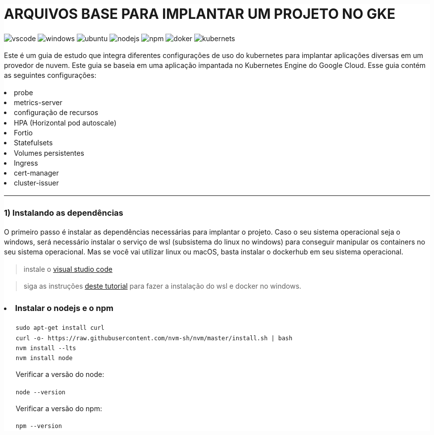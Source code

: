 # ARQUIVOS BASE PARA IMPLANTAR UM PROJETO NO GKE

<p>

![vscode](https://img.shields.io/badge/VSCode-0078D4?style=for-the-badge&logo=visual%20studio%20code&logoColor=white)
![windows](https://img.shields.io/badge/Windows-0078D6?style=for-the-badge&logo=windows&logoColor=white)
![ubuntu](https://img.shields.io/badge/Ubuntu-E95420?style=for-the-badge&logo=ubuntu&logoColor=white)
![nodejs](https://img.shields.io/badge/Node.js-339933?style=for-the-badge&logo=nodedotjs&logoColor=white)
![npm](https://img.shields.io/badge/npm-CB3837?style=for-the-badge&logo=npm&logoColor=white)
![doker](https://img.shields.io/badge/Docker-2CA5E0?style=for-the-badge&logo=docker&logoColor=white)
![kubernets](https://img.shields.io/badge/kubernetes-326ce5.svg?&style=for-the-badge&logo=kubernetes&logoColor=white)
</p>

<p> Este é um guia de estudo que integra diferentes configurações de uso do kubernetes para implantar aplicações diversas em um provedor de nuvem. Este guia se baseia em uma aplicação impantada no Kubernetes Engine do Google Cloud.
Esse guia contém as seguintes configurações:<br>
    <li>probe</li>
    <li>metrics-server</li>
    <li>configuração de recursos</li>
    <li>HPA (Horizontal pod autoscale)</li>
    <li>Fortio</li>
    <li>Statefulsets</li>
    <li>Volumes persistentes</li>
    <li>Ingress</li>
    <li>cert-manager</li>
    <li>cluster-issuer</li>
</p>

<hr>

### 1) Instalando as dependências
<p>O primeiro passo é instalar as dependências necessárias para implantar o projeto. Caso o seu sistema operacional seja o windows, será necessário instalar o serviço de wsl (subsistema do linux no windows) para conseguir manipular os containers no seu sistema operacional. Mas se você vai utilizar linux ou macOS, basta instalar o dockerhub em seu sistema operacional.
</p>

> instale o <a href="visual studio code">visual studio code</a>

> siga as instruções <a href="https://github.com/codeedu/wsl2-docker-quickstart">deste tutorial</a> para fazer a instalação do wsl e docker no windows.

### <li>Instalar o nodejs e o npm</li>
<ul>
    <div class="snippet-clipboard-content notranslate position-relative overflow-auto">
        <pre class="notranslate"><code>sudo apt-get install curl</code><br><code>curl -o- https://raw.githubusercontent.com/nvm-sh/nvm/master/install.sh | bash</code><br><code>nvm install --lts</code><br><code>nvm install node</code><br><code></code></pre>
    </div>
    Verificar a versão do node:
    <div class="snippet-clipboard-content notranslate position-relative overflow-auto">
        <pre class="notranslate"><code>node --version</code></pre>
    </div>
    Verificar a versão do npm:
    <div class="snippet-clipboard-content notranslate position-relative overflow-auto">
        <pre class="notranslate"><code>npm --version</code></pre>
    </div>
</ul>
